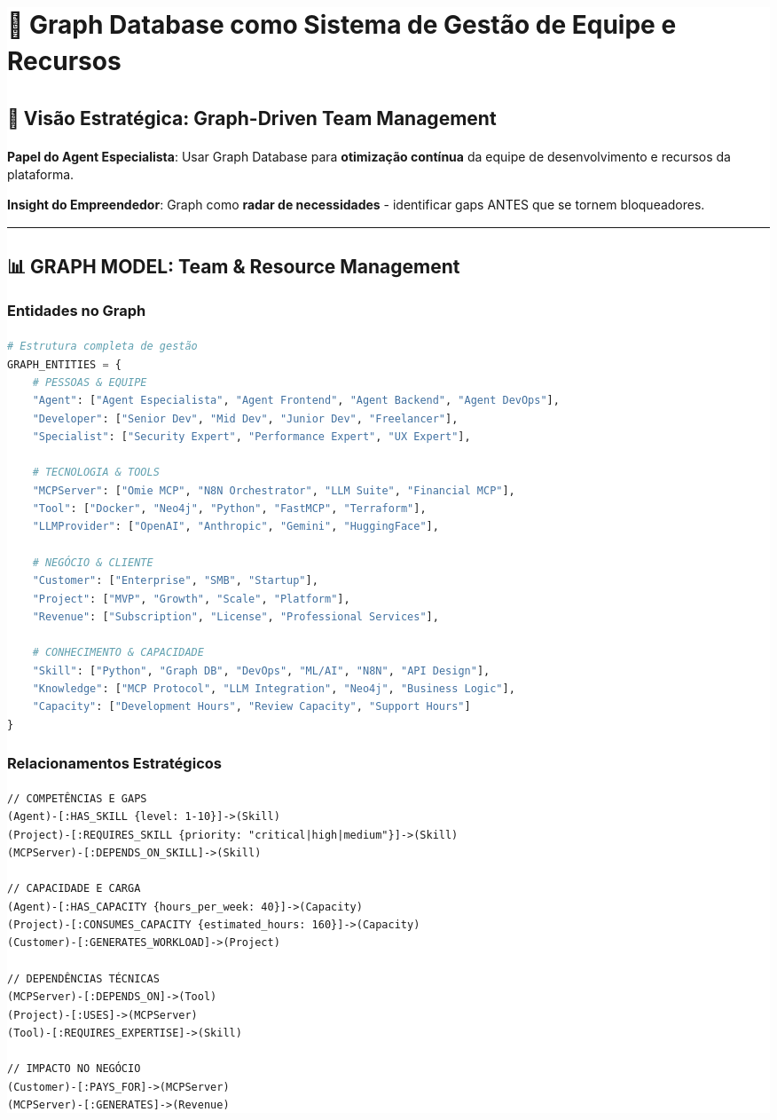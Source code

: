 # 🧠 **Graph Database como Sistema de Gestão de Equipe e Recursos**

## 🎯 **Visão Estratégica: Graph-Driven Team Management**

**Papel do Agent Especialista**: Usar Graph Database para **otimização contínua** da equipe de desenvolvimento e recursos da plataforma.

**Insight do Empreendedor**: Graph como **radar de necessidades** - identificar gaps ANTES que se tornem bloqueadores.

---

## 📊 **GRAPH MODEL: Team & Resource Management**

### **Entidades no Graph**

```python
# Estrutura completa de gestão
GRAPH_ENTITIES = {
    # PESSOAS & EQUIPE
    "Agent": ["Agent Especialista", "Agent Frontend", "Agent Backend", "Agent DevOps"],
    "Developer": ["Senior Dev", "Mid Dev", "Junior Dev", "Freelancer"],
    "Specialist": ["Security Expert", "Performance Expert", "UX Expert"],
    
    # TECNOLOGIA & TOOLS
    "MCPServer": ["Omie MCP", "N8N Orchestrator", "LLM Suite", "Financial MCP"],
    "Tool": ["Docker", "Neo4j", "Python", "FastMCP", "Terraform"],
    "LLMProvider": ["OpenAI", "Anthropic", "Gemini", "HuggingFace"],
    
    # NEGÓCIO & CLIENTE
    "Customer": ["Enterprise", "SMB", "Startup"],
    "Project": ["MVP", "Growth", "Scale", "Platform"],
    "Revenue": ["Subscription", "License", "Professional Services"],
    
    # CONHECIMENTO & CAPACIDADE
    "Skill": ["Python", "Graph DB", "DevOps", "ML/AI", "N8N", "API Design"],
    "Knowledge": ["MCP Protocol", "LLM Integration", "Neo4j", "Business Logic"],
    "Capacity": ["Development Hours", "Review Capacity", "Support Hours"]
}
```

### **Relacionamentos Estratégicos**

```cypher
// COMPETÊNCIAS E GAPS
(Agent)-[:HAS_SKILL {level: 1-10}]->(Skill)
(Project)-[:REQUIRES_SKILL {priority: "critical|high|medium"}]->(Skill)
(MCPServer)-[:DEPENDS_ON_SKILL]->(Skill)

// CAPACIDADE E CARGA
(Agent)-[:HAS_CAPACITY {hours_per_week: 40}]->(Capacity)
(Project)-[:CONSUMES_CAPACITY {estimated_hours: 160}]->(Capacity)
(Customer)-[:GENERATES_WORKLOAD]->(Project)

// DEPENDÊNCIAS TÉCNICAS
(MCPServer)-[:DEPENDS_ON]->(Tool)
(Project)-[:USES]->(MCPServer)
(Tool)-[:REQUIRES_EXPERTISE]->(Skill)

// IMPACTO NO NEGÓCIO
(Customer)-[:PAYS_FOR]->(MCPServer)
(MCPServer)-[:GENERATES]->(Revenue)
```